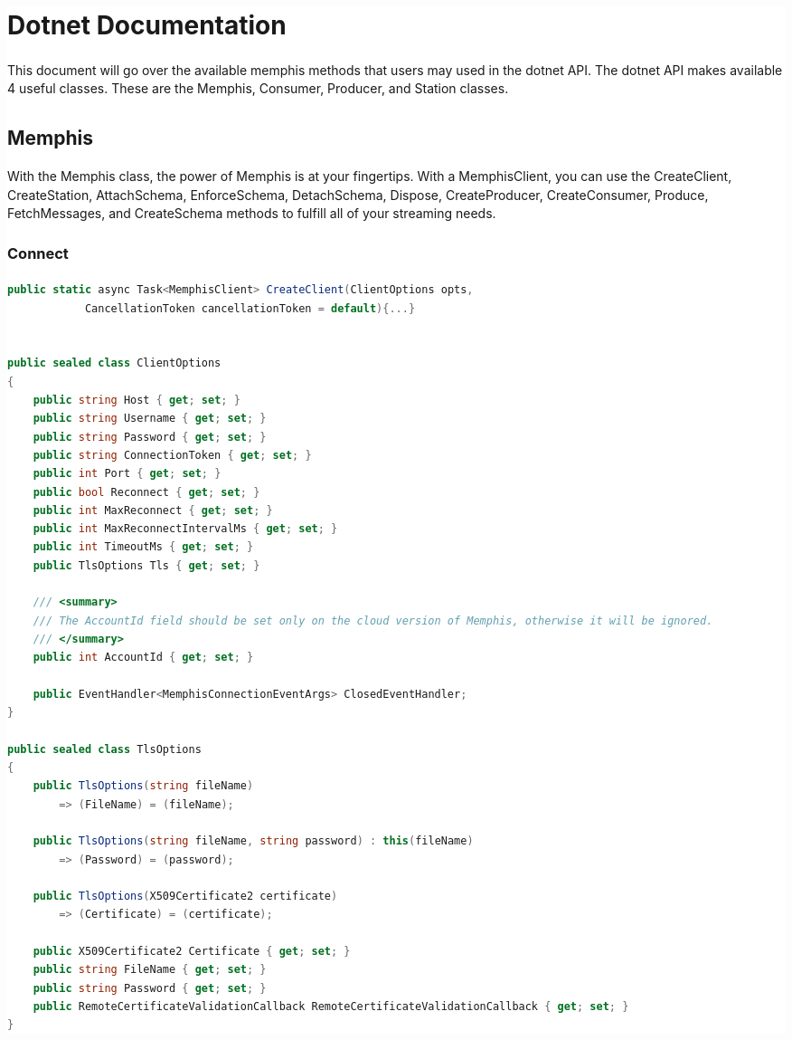 # Dotnet Documentation

This document will go over the available memphis methods that users may used in the dotnet API. The dotnet API makes available 4 useful classes. These are the Memphis, Consumer, Producer, and Station classes.

## Memphis

With the Memphis class, the power of Memphis is at your fingertips. With a MemphisClient, you can use the CreateClient, CreateStation, AttachSchema, EnforceSchema, DetachSchema, Dispose, CreateProducer, CreateConsumer, Produce, FetchMessages, and CreateSchema methods to fulfill all of your streaming needs.

### Connect

```csharp
public static async Task<MemphisClient> CreateClient(ClientOptions opts,
            CancellationToken cancellationToken = default){...}


public sealed class ClientOptions
{
    public string Host { get; set; }
    public string Username { get; set; }
    public string Password { get; set; }
    public string ConnectionToken { get; set; }
    public int Port { get; set; }
    public bool Reconnect { get; set; }
    public int MaxReconnect { get; set; }
    public int MaxReconnectIntervalMs { get; set; }
    public int TimeoutMs { get; set; }
    public TlsOptions Tls { get; set; }

    /// <summary>
    /// The AccountId field should be set only on the cloud version of Memphis, otherwise it will be ignored.
    /// </summary>
    public int AccountId { get; set; }

    public EventHandler<MemphisConnectionEventArgs> ClosedEventHandler;   
}

public sealed class TlsOptions
{
    public TlsOptions(string fileName)
        => (FileName) = (fileName);

    public TlsOptions(string fileName, string password) : this(fileName)
        => (Password) = (password);

    public TlsOptions(X509Certificate2 certificate)
        => (Certificate) = (certificate);

    public X509Certificate2 Certificate { get; set; }
    public string FileName { get; set; }
    public string Password { get; set; }
    public RemoteCertificateValidationCallback RemoteCertificateValidationCallback { get; set; }
}
```
